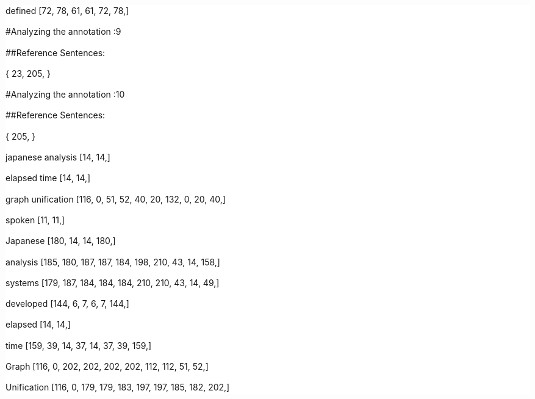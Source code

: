 
defined
[72, 78, 61, 61, 72, 78,]


#Analyzing the annotation :9

##Reference Sentences: 

{ 23, 205, }


#Analyzing the annotation :10

##Reference Sentences: 

{ 205, }


japanese analysis
[14, 14,]


elapsed time
[14, 14,]


graph unification
[116, 0, 51, 52, 40, 20, 132, 0, 20, 40,]


spoken
[11, 11,]


Japanese
[180, 14, 14, 180,]


analysis
[185, 180, 187, 187, 184, 198, 210, 43, 14, 158,]


systems
[179, 187, 184, 184, 184, 210, 210, 43, 14, 49,]


developed
[144, 6, 7, 6, 7, 144,]


elapsed
[14, 14,]


time
[159, 39, 14, 37, 14, 37, 39, 159,]


Graph
[116, 0, 202, 202, 202, 202, 112, 112, 51, 52,]


Unification
[116, 0, 179, 179, 183, 197, 197, 185, 182, 202,]
